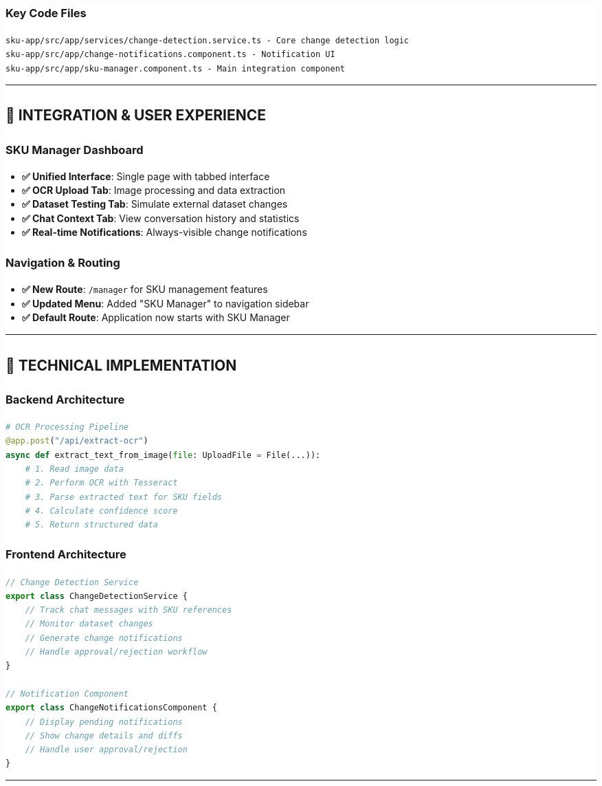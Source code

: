 ### **Key Code Files**
```
sku-app/src/app/services/change-detection.service.ts - Core change detection logic
sku-app/src/app/change-notifications.component.ts - Notification UI
sku-app/src/app/sku-manager.component.ts - Main integration component
```

---

## 🎯 **INTEGRATION & USER EXPERIENCE**

### **SKU Manager Dashboard**
- **✅ Unified Interface**: Single page with tabbed interface
- **✅ OCR Upload Tab**: Image processing and data extraction
- **✅ Dataset Testing Tab**: Simulate external dataset changes
- **✅ Chat Context Tab**: View conversation history and statistics
- **✅ Real-time Notifications**: Always-visible change notifications

### **Navigation & Routing**
- **✅ New Route**: `/manager` for SKU management features
- **✅ Updated Menu**: Added "SKU Manager" to navigation sidebar
- **✅ Default Route**: Application now starts with SKU Manager

---

## 🔧 **TECHNICAL IMPLEMENTATION**

### **Backend Architecture**
```python
# OCR Processing Pipeline
@app.post("/api/extract-ocr")
async def extract_text_from_image(file: UploadFile = File(...)):
    # 1. Read image data
    # 2. Perform OCR with Tesseract
    # 3. Parse extracted text for SKU fields
    # 4. Calculate confidence score
    # 5. Return structured data
```

### **Frontend Architecture**
```typescript
// Change Detection Service
export class ChangeDetectionService {
    // Track chat messages with SKU references
    // Monitor dataset changes
    // Generate change notifications
    // Handle approval/rejection workflow
}

// Notification Component
export class ChangeNotificationsComponent {
    // Display pending notifications
    // Show change details and diffs
    // Handle user approval/rejection
}
```

---